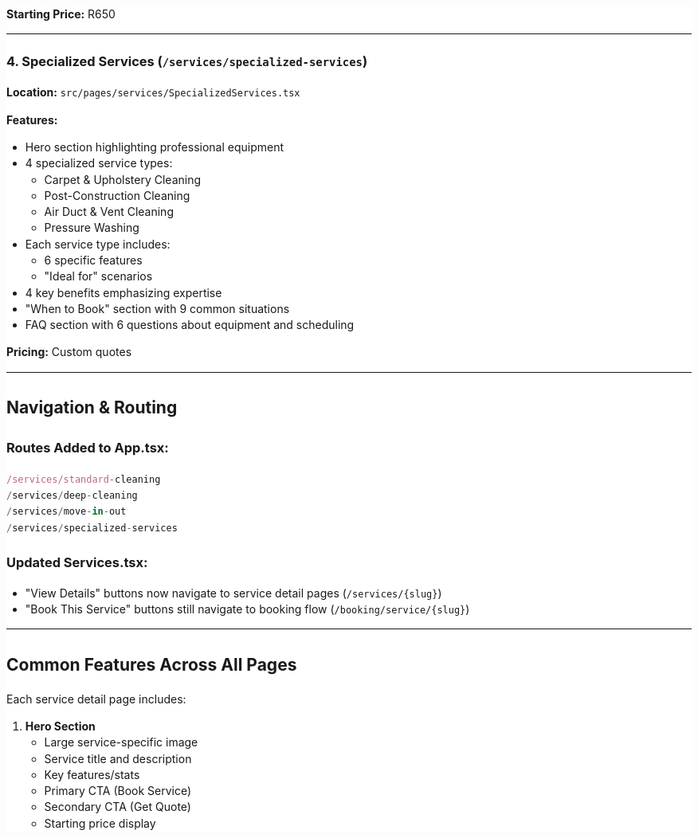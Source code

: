 **Starting Price:** R650

---

### 4. Specialized Services (`/services/specialized-services`)
**Location:** `src/pages/services/SpecializedServices.tsx`

**Features:**
- Hero section highlighting professional equipment
- 4 specialized service types:
  - Carpet & Upholstery Cleaning
  - Post-Construction Cleaning
  - Air Duct & Vent Cleaning
  - Pressure Washing
- Each service type includes:
  - 6 specific features
  - "Ideal for" scenarios
- 4 key benefits emphasizing expertise
- "When to Book" section with 9 common situations
- FAQ section with 6 questions about equipment and scheduling

**Pricing:** Custom quotes

---

## Navigation & Routing

### Routes Added to App.tsx:
```typescript
/services/standard-cleaning
/services/deep-cleaning
/services/move-in-out
/services/specialized-services
```

### Updated Services.tsx:
- "View Details" buttons now navigate to service detail pages (`/services/{slug}`)
- "Book This Service" buttons still navigate to booking flow (`/booking/service/{slug}`)

---

## Common Features Across All Pages

Each service detail page includes:

1. **Hero Section**
   - Large service-specific image
   - Service title and description
   - Key features/stats
   - Primary CTA (Book Service)
   - Secondary CTA (Get Quote)
   - Starting price display
